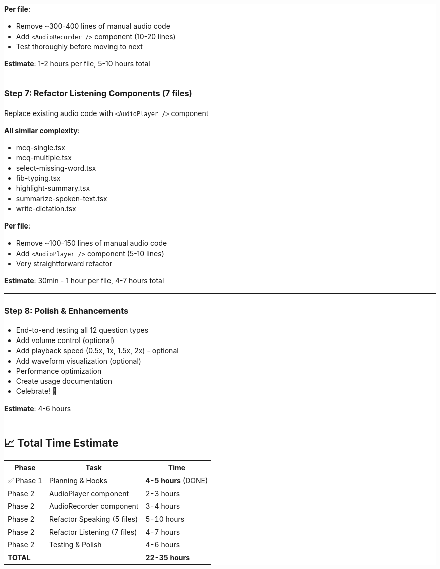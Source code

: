 **Per file**:

- Remove ~300-400 lines of manual audio code
- Add `<AudioRecorder />` component (10-20 lines)
- Test thoroughly before moving to next

**Estimate**: 1-2 hours per file, 5-10 hours total

---

### Step 7: Refactor Listening Components (7 files)

Replace existing audio code with `<AudioPlayer />` component

**All similar complexity**:

- mcq-single.tsx
- mcq-multiple.tsx
- select-missing-word.tsx
- fib-typing.tsx
- highlight-summary.tsx
- summarize-spoken-text.tsx
- write-dictation.tsx

**Per file**:

- Remove ~100-150 lines of manual audio code
- Add `<AudioPlayer />` component (5-10 lines)
- Very straightforward refactor

**Estimate**: 30min - 1 hour per file, 4-7 hours total

---

### Step 8: Polish & Enhancements

- End-to-end testing all 12 question types
- Add volume control (optional)
- Add playback speed (0.5x, 1x, 1.5x, 2x) - optional
- Add waveform visualization (optional)
- Performance optimization
- Create usage documentation
- Celebrate! 🎉

**Estimate**: 4-6 hours

---

## 📈 Total Time Estimate

| Phase      | Task                         | Time                 |
| ---------- | ---------------------------- | -------------------- |
| ✅ Phase 1 | Planning & Hooks             | **4-5 hours** (DONE) |
| Phase 2    | AudioPlayer component        | 2-3 hours            |
| Phase 2    | AudioRecorder component      | 3-4 hours            |
| Phase 2    | Refactor Speaking (5 files)  | 5-10 hours           |
| Phase 2    | Refactor Listening (7 files) | 4-7 hours            |
| Phase 2    | Testing & Polish             | 4-6 hours            |
| **TOTAL**  |                              | **22-35 hours**      |
